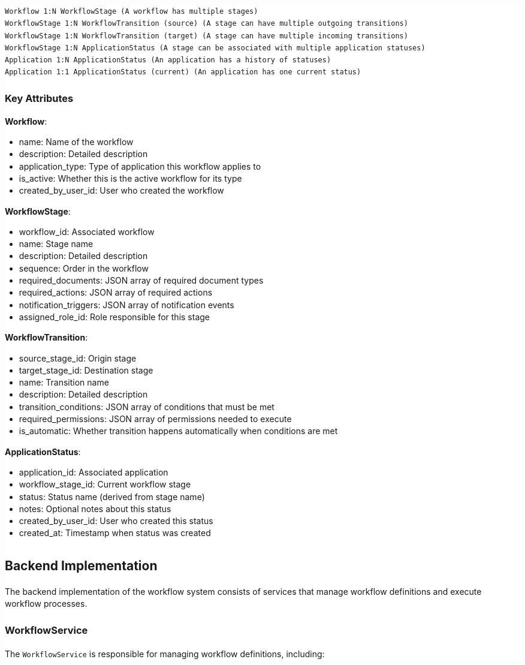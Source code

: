 ```
Workflow 1:N WorkflowStage (A workflow has multiple stages)
WorkflowStage 1:N WorkflowTransition (source) (A stage can have multiple outgoing transitions)
WorkflowStage 1:N WorkflowTransition (target) (A stage can have multiple incoming transitions)
WorkflowStage 1:N ApplicationStatus (A stage can be associated with multiple application statuses)
Application 1:N ApplicationStatus (An application has a history of statuses)
Application 1:1 ApplicationStatus (current) (An application has one current status)
```

### Key Attributes

**Workflow**:
- name: Name of the workflow
- description: Detailed description
- application_type: Type of application this workflow applies to
- is_active: Whether this is the active workflow for its type
- created_by_user_id: User who created the workflow

**WorkflowStage**:
- workflow_id: Associated workflow
- name: Stage name
- description: Detailed description
- sequence: Order in the workflow
- required_documents: JSON array of required document types
- required_actions: JSON array of required actions
- notification_triggers: JSON array of notification events
- assigned_role_id: Role responsible for this stage

**WorkflowTransition**:
- source_stage_id: Origin stage
- target_stage_id: Destination stage
- name: Transition name
- description: Detailed description
- transition_conditions: JSON array of conditions that must be met
- required_permissions: JSON array of permissions needed to execute
- is_automatic: Whether transition happens automatically when conditions are met

**ApplicationStatus**:
- application_id: Associated application
- workflow_stage_id: Current workflow stage
- status: Status name (derived from stage name)
- notes: Optional notes about this status
- created_by_user_id: User who created this status
- created_at: Timestamp when status was created

## Backend Implementation

The backend implementation of the workflow system consists of services that manage workflow definitions and execute workflow processes.

### WorkflowService

The `WorkflowService` is responsible for managing workflow definitions, including:
